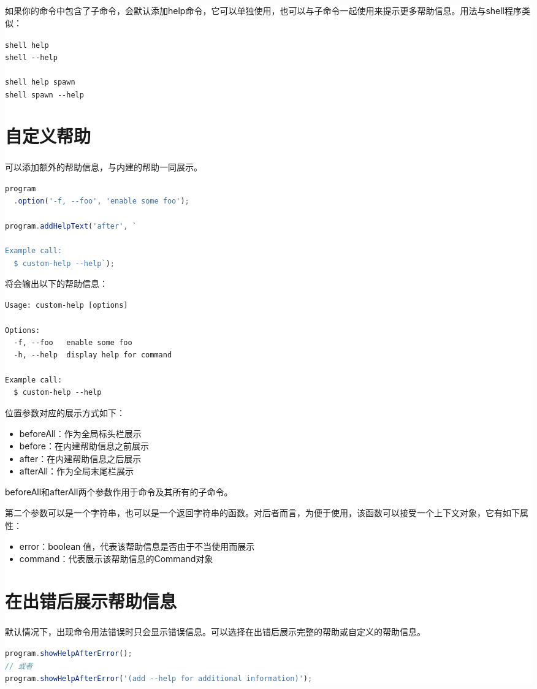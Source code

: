 如果你的命令中包含了子命令，会默认添加help命令，它可以单独使用，也可以与子命令一起使用来提示更多帮助信息。用法与shell程序类似：

```shell
shell help
shell --help

shell help spawn
shell spawn --help
```

# 自定义帮助

可以添加额外的帮助信息，与内建的帮助一同展示。

```js
program
  .option('-f, --foo', 'enable some foo');

program.addHelpText('after', `

Example call:
  $ custom-help --help`);
```

将会输出以下的帮助信息：

```shell
Usage: custom-help [options]

Options:
  -f, --foo   enable some foo
  -h, --help  display help for command

Example call:
  $ custom-help --help
```
位置参数对应的展示方式如下：

* beforeAll：作为全局标头栏展示
* before：在内建帮助信息之前展示
* after：在内建帮助信息之后展示
* afterAll：作为全局末尾栏展示

beforeAll和afterAll两个参数作用于命令及其所有的子命令。

第二个参数可以是一个字符串，也可以是一个返回字符串的函数。对后者而言，为便于使用，该函数可以接受一个上下文对象，它有如下属性：

* error：boolean 值，代表该帮助信息是否由于不当使用而展示
* command：代表展示该帮助信息的Command对象

# 在出错后展示帮助信息

默认情况下，出现命令用法错误时只会显示错误信息。可以选择在出错后展示完整的帮助或自定义的帮助信息。

```js
program.showHelpAfterError();
// 或者
program.showHelpAfterError('(add --help for additional information)');
```
